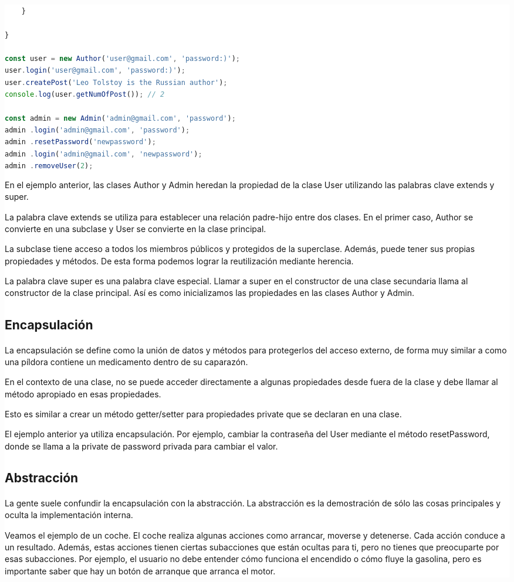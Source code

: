 ```JavaScript
	}
	
}

const user = new Author('user@gmail.com', 'password:)');
user.login('user@gmail.com', 'password:)');
user.createPost('Leo Tolstoy is the Russian author');
console.log(user.getNumOfPost()); // 2

const admin = new Admin('admin@gmail.com', 'password');
admin .login('admin@gmail.com', 'password');
admin .resetPassword('newpassword');
admin .login('admin@gmail.com', 'newpassword');
admin .removeUser(2);
```
En el ejemplo anterior, las clases Author y Admin heredan la propiedad de la clase User utilizando las palabras clave extends y super.

La palabra clave extends se utiliza para establecer una relación padre-hijo entre dos clases. En el primer caso, Author se convierte en una subclase y User se convierte en la clase principal.

La subclase tiene acceso a todos los miembros públicos y protegidos de la superclase. Además, puede tener sus propias propiedades y métodos. De esta forma podemos lograr la reutilización mediante herencia.

La palabra clave super es una palabra clave especial. Llamar a super en el constructor de una clase secundaria llama al constructor de la clase principal. Así es como inicializamos las propiedades en las clases Author y Admin.

## Encapsulación

La encapsulación se define como la unión de datos y métodos para protegerlos del acceso externo, de forma muy similar a como una píldora contiene un medicamento dentro de su caparazón.

En el contexto de una clase, no se puede acceder directamente a algunas propiedades desde fuera de la clase y debe llamar al método apropiado en esas propiedades.

Esto es similar a crear un método getter/setter para propiedades private que se declaran en una clase.

El ejemplo anterior ya utiliza encapsulación. Por ejemplo, cambiar la contraseña del User mediante el método resetPassword, donde se llama a la private de password privada para cambiar el valor.

## Abstracción

La gente suele confundir la encapsulación con la abstracción. La abstracción es la demostración de sólo las cosas principales y oculta la implementación interna.

Veamos el ejemplo de un coche. El coche realiza algunas acciones como arrancar, moverse y detenerse. Cada acción conduce a un resultado. Además, estas acciones tienen ciertas subacciones que están ocultas para ti, pero no tienes que preocuparte por esas subacciones. Por ejemplo, el usuario no debe entender cómo funciona el encendido o cómo fluye la gasolina, pero es importante saber que hay un botón de arranque que arranca el motor.
